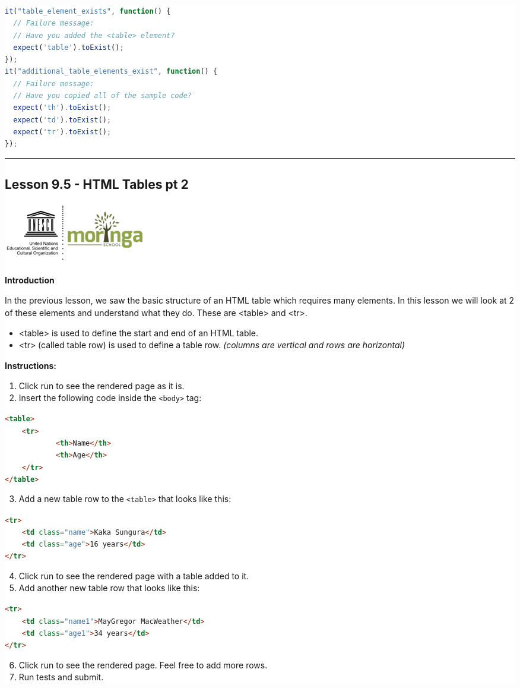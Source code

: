 ```js
it("table_element_exists", function() {
  // Failure message:
  // Have you added the <table> element?
  expect('table').toExist();
});
it("additional_table_elements_exist", function() {
  // Failure message:
  // Have you copied all of the sample code?
  expect('th').toExist();
  expect('td').toExist();
  expect('tr').toExist();
});
```

**************************************************************

## Lesson 9.5 - HTML Tables pt 2

![Moringa School and Unesco](../images/moringa_unesco.png)

**Introduction**

In the previous lesson, we saw the basic structure of an HTML table which requires many elements. In this lesson we will look at 2 of these elements and understand what they do. These are &lt;table&gt; and &lt;tr&gt;.
  - &lt;table&gt; is used to define the start and end of an HTML table.
  - &lt;tr&gt; (called table row) is used to define a table row.
_(columns are vertical and rows are horizontal)_

**Instructions:**
1. Click run to see the rendered page as it is.
2. Insert the following code inside the `<body>` tag:
```html
<table>
    <tr>
			<th>Name</th>
			<th>Age</th>
    </tr>
</table>
```
3. Add a new table row to the `<table>` that looks like this:
```html
<tr>
	<td class="name">Kaka Sungura</td>
	<td class="age">16 years</td>
</tr>
```
4. Click run to see the rendered page with a table added to it.
5. Add another new table row that looks like this:
```html
<tr>
	<td class="name1">MayGregor MacWeather</td>
	<td class="age1">34 years</td>
</tr>
```
6. Click run to see the rendered page. Feel free to add more rows.
7. Run tests and submit.

